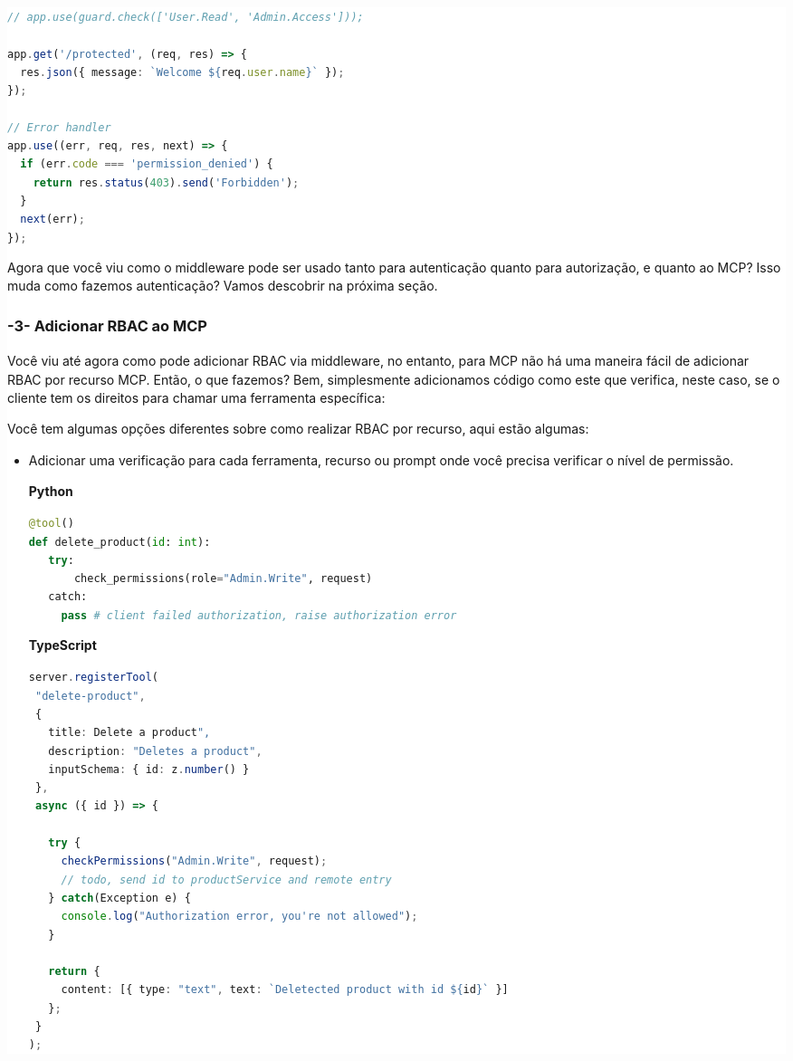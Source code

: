 ```typescript
// app.use(guard.check(['User.Read', 'Admin.Access']));

app.get('/protected', (req, res) => {
  res.json({ message: `Welcome ${req.user.name}` });
});

// Error handler
app.use((err, req, res, next) => {
  if (err.code === 'permission_denied') {
    return res.status(403).send('Forbidden');
  }
  next(err);
});

```

Agora que você viu como o middleware pode ser usado tanto para autenticação quanto para autorização, e quanto ao MCP? Isso muda como fazemos autenticação? Vamos descobrir na próxima seção.

### -3- Adicionar RBAC ao MCP

Você viu até agora como pode adicionar RBAC via middleware, no entanto, para MCP não há uma maneira fácil de adicionar RBAC por recurso MCP. Então, o que fazemos? Bem, simplesmente adicionamos código como este que verifica, neste caso, se o cliente tem os direitos para chamar uma ferramenta específica:

Você tem algumas opções diferentes sobre como realizar RBAC por recurso, aqui estão algumas:

- Adicionar uma verificação para cada ferramenta, recurso ou prompt onde você precisa verificar o nível de permissão.

   **Python**

   ```python
   @tool()
   def delete_product(id: int):
      try:
          check_permissions(role="Admin.Write", request)
      catch:
        pass # client failed authorization, raise authorization error
   ```

   **TypeScript**

   ```typescript
   server.registerTool(
    "delete-product",
    {
      title: Delete a product",
      description: "Deletes a product",
      inputSchema: { id: z.number() }
    },
    async ({ id }) => {
      
      try {
        checkPermissions("Admin.Write", request);
        // todo, send id to productService and remote entry
      } catch(Exception e) {
        console.log("Authorization error, you're not allowed");  
      }

      return {
        content: [{ type: "text", text: `Deletected product with id ${id}` }]
      };
    }
   );
   ```
